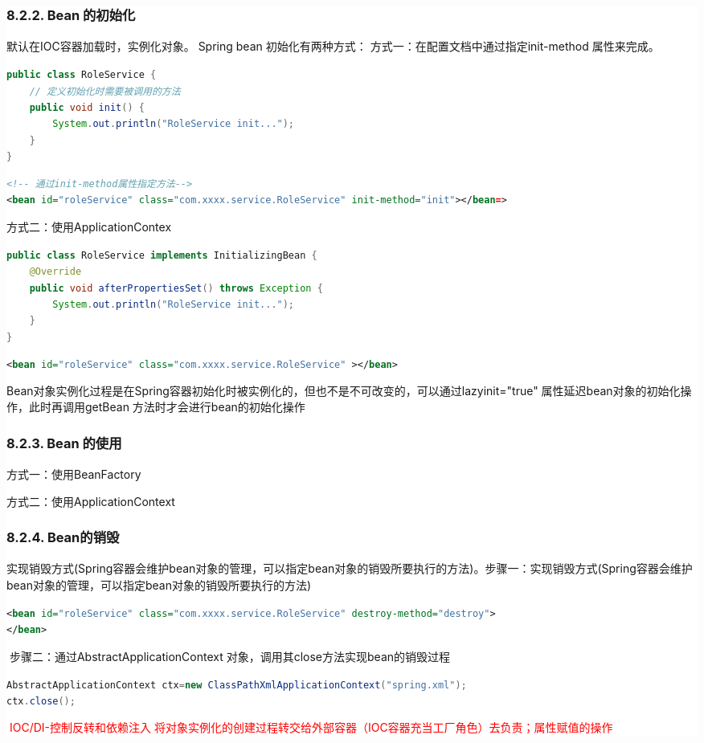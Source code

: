 ### 8.2.2. Bean 的初始化

默认在IOC容器加载时，实例化对象。
Spring bean 初始化有两种⽅式：
⽅式⼀：在配置⽂档中通过指定init-method 属性来完成。

```java
public class RoleService {
    // 定义初始化时需要被调⽤的⽅法
    public void init() {
        System.out.println("RoleService init...");
    }
}
```

```xml
<!-- 通过init-method属性指定⽅法-->
<bean id="roleService" class="com.xxxx.service.RoleService" init-method="init"></bean=>
```

⽅式⼆：使⽤ApplicationContex

```java
public class RoleService implements InitializingBean {
    @Override
    public void afterPropertiesSet() throws Exception {
        System.out.println("RoleService init...");
    }
}
```

```xml
<bean id="roleService" class="com.xxxx.service.RoleService" ></bean>
```

​		Bean对象实例化过程是在Spring容器初始化时被实例化的，但也不是不可改变的，可以通过lazyinit="true" 属性延迟bean对象的初始化操作，此时再调⽤getBean ⽅法时才会进⾏bean的初始化操作

### 8.2.3. Bean 的使用

⽅式⼀：使⽤BeanFactory

⽅式⼆：使⽤ApplicationContext

### 8.2.4. Bean的销毁

​		实现销毁⽅式(Spring容器会维护bean对象的管理，可以指定bean对象的销毁所要执⾏的⽅法)。
​		步骤⼀：实现销毁⽅式(Spring容器会维护bean对象的管理，可以指定bean对象的销毁所要执⾏的⽅法)

```xml
<bean id="roleService" class="com.xxxx.service.RoleService" destroy-method="destroy">
</bean>
```

​		步骤⼆：通过AbstractApplicationContext 对象，调⽤其close⽅法实现bean的销毁过程

```java
AbstractApplicationContext ctx=new ClassPathXmlApplicationContext("spring.xml");
ctx.close();
```

​		<font color = "red">IOC/DI-控制反转和依赖注⼊</font>
​					<font color = "red">将对象实例化的创建过程转交给外部容器（IOC容器充当⼯⼚⻆⾊）去负责；属性赋值的操作</font>